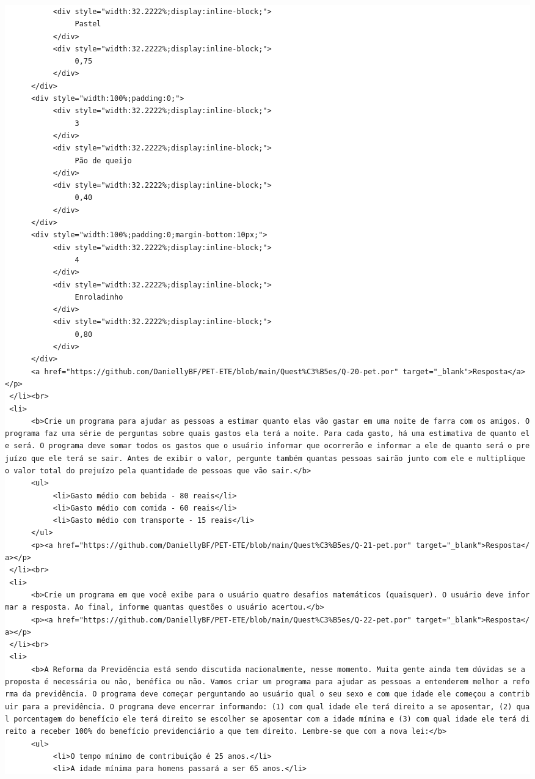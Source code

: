                <div style="width:32.2222%;display:inline-block;">
                    Pastel
               </div>
               <div style="width:32.2222%;display:inline-block;">
                    0,75
               </div>
          </div>
          <div style="width:100%;padding:0;">
               <div style="width:32.2222%;display:inline-block;">
                    3
               </div>
               <div style="width:32.2222%;display:inline-block;">
                    Pão de queijo
               </div>
               <div style="width:32.2222%;display:inline-block;">
                    0,40
               </div>
          </div>
          <div style="width:100%;padding:0;margin-bottom:10px;">
               <div style="width:32.2222%;display:inline-block;">
                    4
               </div>
               <div style="width:32.2222%;display:inline-block;">
                    Enroladinho
               </div>
               <div style="width:32.2222%;display:inline-block;">
                    0,80
               </div>
          </div>
          <a href="https://github.com/DaniellyBF/PET-ETE/blob/main/Quest%C3%B5es/Q-20-pet.por" target="_blank">Resposta</a></p>
     </li><br>
     <li>
          <b>Crie um programa para ajudar as pessoas a estimar quanto elas vão gastar em uma noite de farra com os amigos. O programa faz uma série de perguntas sobre quais gastos ela terá a noite. Para cada gasto, há uma estimativa de quanto ele será. O programa deve somar todos os gastos que o usuário informar que ocorrerão e informar a ele de quanto será o prejuízo que ele terá se sair. Antes de exibir o valor, pergunte também quantas pessoas sairão junto com ele e multiplique o valor total do prejuízo pela quantidade de pessoas que vão sair.</b>
          <ul>
               <li>Gasto médio com bebida - 80 reais</li>
               <li>Gasto médio com comida - 60 reais</li>
               <li>Gasto médio com transporte - 15 reais</li>
          </ul>
          <p><a href="https://github.com/DaniellyBF/PET-ETE/blob/main/Quest%C3%B5es/Q-21-pet.por" target="_blank">Resposta</a></p>
     </li><br>
     <li>
          <b>Crie um programa em que você exibe para o usuário quatro desafios matemáticos (quaisquer). O usuário deve informar a resposta. Ao final, informe quantas questões o usuário acertou.</b>
          <p><a href="https://github.com/DaniellyBF/PET-ETE/blob/main/Quest%C3%B5es/Q-22-pet.por" target="_blank">Resposta</a></p>
     </li><br>
     <li>
          <b>A Reforma da Previdência está sendo discutida nacionalmente, nesse momento. Muita gente ainda tem dúvidas se a proposta é necessária ou não, benéfica ou não. Vamos criar um programa para ajudar as pessoas a entenderem melhor a reforma da previdência. O programa deve começar perguntando ao usuário qual o seu sexo e com que idade ele começou a contribuir para a previdência. O programa deve encerrar informando: (1) com qual idade ele terá direito a se aposentar, (2) qual porcentagem do benefício ele terá direito se escolher se aposentar com a idade mínima e (3) com qual idade ele terá direito a receber 100% do benefício previdenciário a que tem direito. Lembre-se que com a nova lei:</b>
          <ul>
               <li>O tempo mínimo de contribuição é 25 anos.</li>
               <li>A idade mínima para homens passará a ser 65 anos.</li>